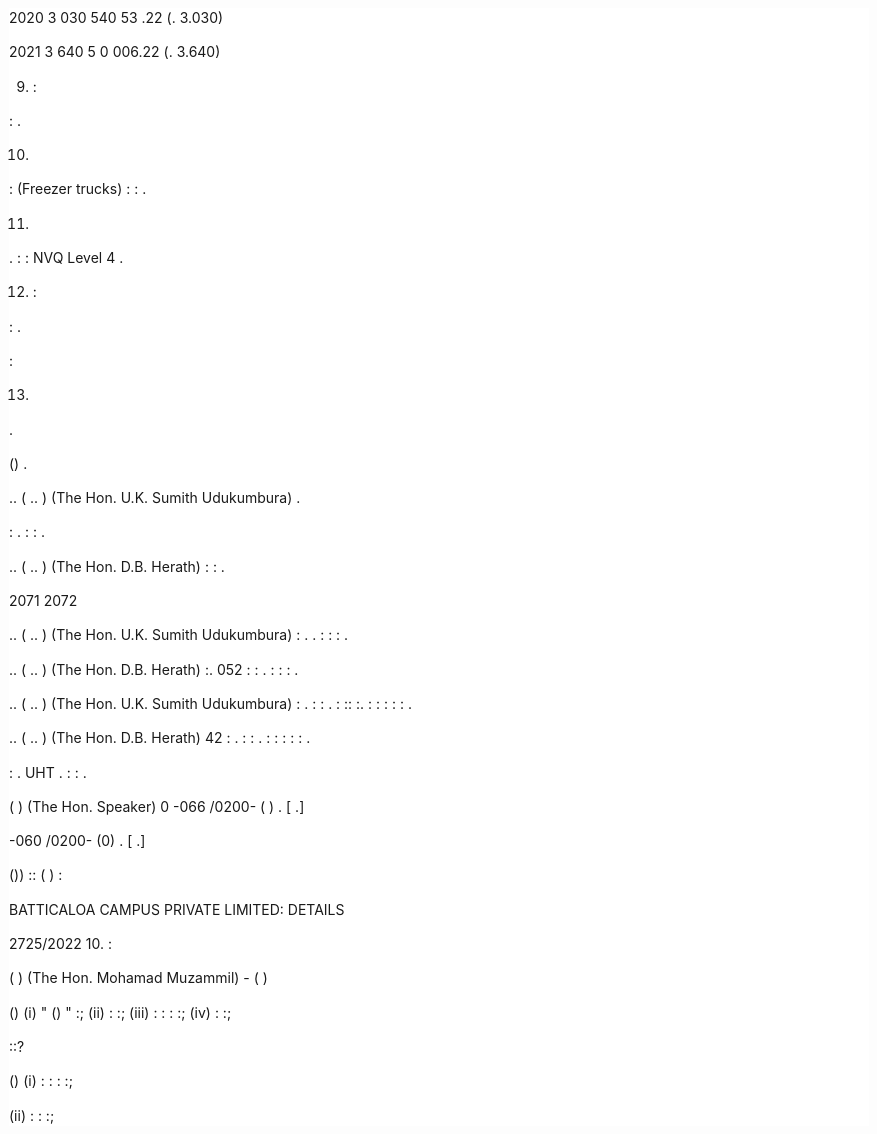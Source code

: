 2020 3 030 540 53 .22 (. 3.030)

2021 3 640 5 0 006.22 (. 3.640)

09. :

: .

10.

: (Freezer trucks) : : .

11.

. : : NVQ Level 4 .

12. :

: .

:

13.

.

() .

.. ( .. ) (The Hon. U.K. Sumith Udukumbura) .

: . : : .

.. ( .. ) (The Hon. D.B. Herath) : : .

2071 2072

.. ( .. ) (The Hon. U.K. Sumith Udukumbura) : . . : : : .

.. ( .. ) (The Hon. D.B. Herath) :. 052 : : . : : : .

.. ( .. ) (The Hon. U.K. Sumith Udukumbura) : . : : . : :: :. : : : : : .

.. ( .. ) (The Hon. D.B. Herath) 42 : . : : . : : : : : .

: . UHT . : : .

( ) (The Hon. Speaker) 0 -066 /0200- ( ) . [ .]

-060 /0200- (0) . [ .]

()) :: ( ) :

BATTICALOA CAMPUS PRIVATE LIMITED: DETAILS

2725/2022 10. :

( ) (The Hon. Mohamad Muzammil) - ( )

() (i) " () " :; (ii) : :; (iii) : : : :; (iv) : :;

::?

() (i) : : : :;

(ii) : : :;
